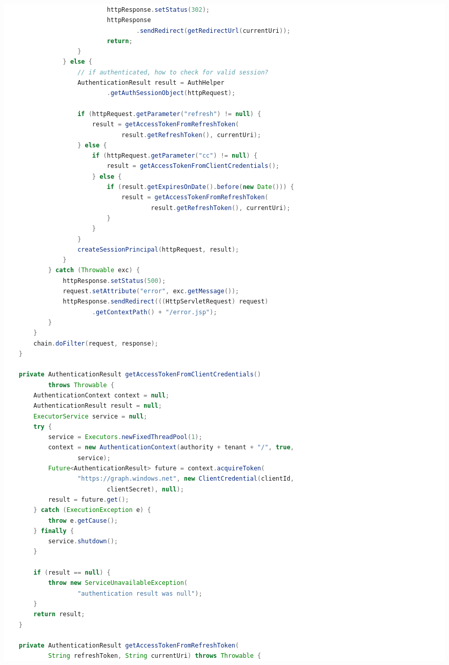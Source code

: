```Java
                            httpResponse.setStatus(302);
                            httpResponse
                                    .sendRedirect(getRedirectUrl(currentUri));
                            return;
                    }
                } else {
                    // if authenticated, how to check for valid session?
                    AuthenticationResult result = AuthHelper
                            .getAuthSessionObject(httpRequest);

                    if (httpRequest.getParameter("refresh") != null) {
                        result = getAccessTokenFromRefreshToken(
                                result.getRefreshToken(), currentUri);
                    } else {
                        if (httpRequest.getParameter("cc") != null) {
                            result = getAccessTokenFromClientCredentials();
                        } else {
                            if (result.getExpiresOnDate().before(new Date())) {
                                result = getAccessTokenFromRefreshToken(
                                        result.getRefreshToken(), currentUri);
                            }
                        }
                    }
                    createSessionPrincipal(httpRequest, result);
                }
            } catch (Throwable exc) {
                httpResponse.setStatus(500);
                request.setAttribute("error", exc.getMessage());
                httpResponse.sendRedirect(((HttpServletRequest) request)
                        .getContextPath() + "/error.jsp");
            }
        }
        chain.doFilter(request, response);
    }

    private AuthenticationResult getAccessTokenFromClientCredentials()
            throws Throwable {
        AuthenticationContext context = null;
        AuthenticationResult result = null;
        ExecutorService service = null;
        try {
            service = Executors.newFixedThreadPool(1);
            context = new AuthenticationContext(authority + tenant + "/", true,
                    service);
            Future<AuthenticationResult> future = context.acquireToken(
                    "https://graph.windows.net", new ClientCredential(clientId,
                            clientSecret), null);
            result = future.get();
        } catch (ExecutionException e) {
            throw e.getCause();
        } finally {
            service.shutdown();
        }

        if (result == null) {
            throw new ServiceUnavailableException(
                    "authentication result was null");
        }
        return result;
    }

    private AuthenticationResult getAccessTokenFromRefreshToken(
            String refreshToken, String currentUri) throws Throwable {
```